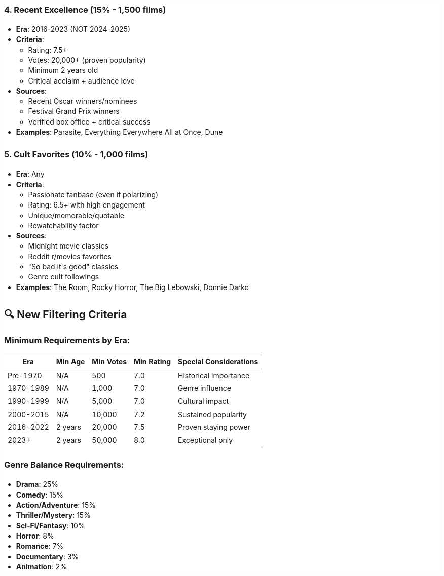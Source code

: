 ### 4. **Recent Excellence (15% - 1,500 films)**
- **Era**: 2016-2023 (NOT 2024-2025)
- **Criteria**:
  - Rating: 7.5+
  - Votes: 20,000+ (proven popularity)
  - Minimum 2 years old
  - Critical acclaim + audience love
- **Sources**:
  - Recent Oscar winners/nominees
  - Festival Grand Prix winners
  - Verified box office + critical success
- **Examples**: Parasite, Everything Everywhere All at Once, Dune

### 5. **Cult Favorites (10% - 1,000 films)**
- **Era**: Any
- **Criteria**:
  - Passionate fanbase (even if polarizing)
  - Rating: 6.5+ with high engagement
  - Unique/memorable/quotable
  - Rewatchability factor
- **Sources**:
  - Midnight movie classics
  - Reddit r/movies favorites
  - "So bad it's good" classics
  - Genre cult followings
- **Examples**: The Room, Rocky Horror, The Big Lebowski, Donnie Darko

## 🔍 New Filtering Criteria

### Minimum Requirements by Era:

| Era | Min Age | Min Votes | Min Rating | Special Considerations |
|-----|---------|-----------|------------|------------------------|
| Pre-1970 | N/A | 500 | 7.0 | Historical importance |
| 1970-1989 | N/A | 1,000 | 7.0 | Genre influence |
| 1990-1999 | N/A | 5,000 | 7.0 | Cultural impact |
| 2000-2015 | N/A | 10,000 | 7.2 | Sustained popularity |
| 2016-2022 | 2 years | 20,000 | 7.5 | Proven staying power |
| 2023+ | 2 years | 50,000 | 8.0 | Exceptional only |

### Genre Balance Requirements:
- **Drama**: 25%
- **Comedy**: 15%
- **Action/Adventure**: 15%
- **Thriller/Mystery**: 15%
- **Sci-Fi/Fantasy**: 10%
- **Horror**: 8%
- **Romance**: 7%
- **Documentary**: 3%
- **Animation**: 2%
